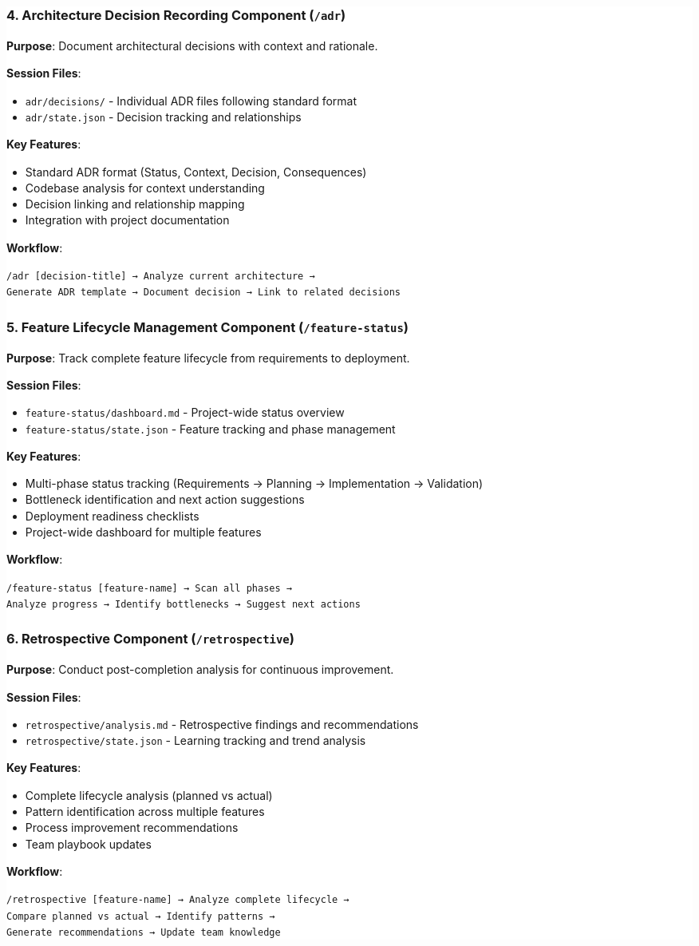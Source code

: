 ### 4. Architecture Decision Recording Component (`/adr`)

**Purpose**: Document architectural decisions with context and rationale.

**Session Files**:
- `adr/decisions/` - Individual ADR files following standard format
- `adr/state.json` - Decision tracking and relationships

**Key Features**:
- Standard ADR format (Status, Context, Decision, Consequences)
- Codebase analysis for context understanding
- Decision linking and relationship mapping
- Integration with project documentation

**Workflow**:
```
/adr [decision-title] → Analyze current architecture → 
Generate ADR template → Document decision → Link to related decisions
```

### 5. Feature Lifecycle Management Component (`/feature-status`)

**Purpose**: Track complete feature lifecycle from requirements to deployment.

**Session Files**:
- `feature-status/dashboard.md` - Project-wide status overview
- `feature-status/state.json` - Feature tracking and phase management

**Key Features**:
- Multi-phase status tracking (Requirements → Planning → Implementation → Validation)
- Bottleneck identification and next action suggestions
- Deployment readiness checklists
- Project-wide dashboard for multiple features

**Workflow**:
```
/feature-status [feature-name] → Scan all phases → 
Analyze progress → Identify bottlenecks → Suggest next actions
```

### 6. Retrospective Component (`/retrospective`)

**Purpose**: Conduct post-completion analysis for continuous improvement.

**Session Files**:
- `retrospective/analysis.md` - Retrospective findings and recommendations
- `retrospective/state.json` - Learning tracking and trend analysis

**Key Features**:
- Complete lifecycle analysis (planned vs actual)
- Pattern identification across multiple features
- Process improvement recommendations
- Team playbook updates

**Workflow**:
```
/retrospective [feature-name] → Analyze complete lifecycle → 
Compare planned vs actual → Identify patterns → 
Generate recommendations → Update team knowledge
```

